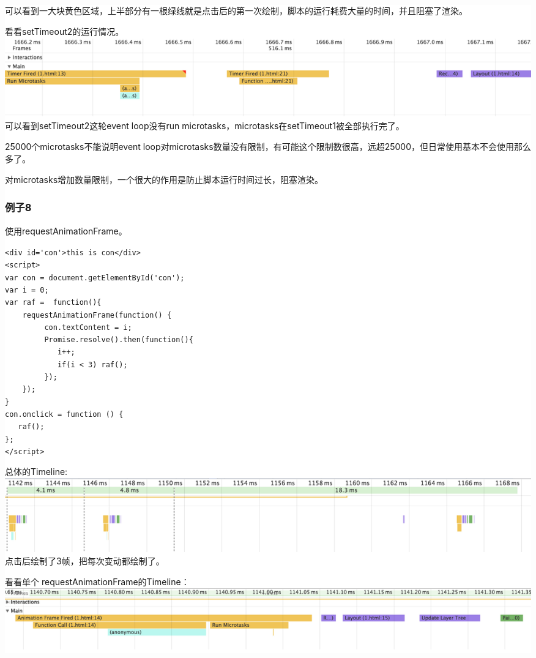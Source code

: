 可以看到一大块黄色区域，上半部分有一根绿线就是点击后的第一次绘制，脚本的运行耗费大量的时间，并且阻塞了渲染。

看看setTimeout2的运行情况。
[![例子7-2](media/evenloop探究js异步和浏览器渲染时机/renderTime7-2.jpg)](https://github.com/aooy/aooy.github.io/blob/master/blog/issues5/img/renderTime7-2.jpg?raw=true)
可以看到setTimeout2这轮event loop没有run microtasks，microtasks在setTimeout1被全部执行完了。

25000个microtasks不能说明event loop对microtasks数量没有限制，有可能这个限制数很高，远超25000，但日常使用基本不会使用那么多了。

对microtasks增加数量限制，一个很大的作用是防止脚本运行时间过长，阻塞渲染。

### 例子8

使用requestAnimationFrame。

```
<div id='con'>this is con</div>
<script>
var con = document.getElementById('con');
var i = 0;
var raf =  function(){
    requestAnimationFrame(function() {
         con.textContent = i;
         Promise.resolve().then(function(){
            i++;
            if(i < 3) raf();
         });
    });
}
con.onclick = function () {
   raf();
};
</script>
```

总体的Timeline:
[![例子8-1](media/evenloop探究js异步和浏览器渲染时机/renderTime8-1.jpg)](https://github.com/aooy/aooy.github.io/blob/master/blog/issues5/img/renderTime8-1.jpg?raw=true)
点击后绘制了3帧，把每次变动都绘制了。

看看单个 requestAnimationFrame的Timeline：
[![例子8-2](media/evenloop探究js异步和浏览器渲染时机/renderTime8-2.jpg)](https://github.com/aooy/aooy.github.io/blob/master/blog/issues5/img/renderTime8-2.jpg?raw=true)
